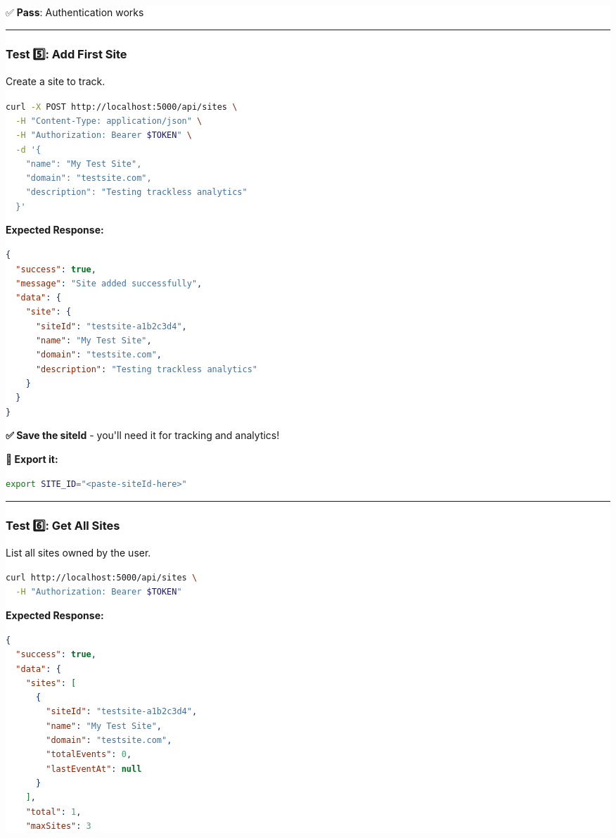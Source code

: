 ✅ **Pass**: Authentication works

---

### Test 5️⃣: Add First Site

Create a site to track.

```bash
curl -X POST http://localhost:5000/api/sites \
  -H "Content-Type: application/json" \
  -H "Authorization: Bearer $TOKEN" \
  -d '{
    "name": "My Test Site",
    "domain": "testsite.com",
    "description": "Testing trackless analytics"
  }'
```

**Expected Response:**
```json
{
  "success": true,
  "message": "Site added successfully",
  "data": {
    "site": {
      "siteId": "testsite-a1b2c3d4",
      "name": "My Test Site",
      "domain": "testsite.com",
      "description": "Testing trackless analytics"
    }
  }
}
```

**✅ Save the siteId** - you'll need it for tracking and analytics!

**💾 Export it:**
```bash
export SITE_ID="<paste-siteId-here>"
```

---

### Test 6️⃣: Get All Sites

List all sites owned by the user.

```bash
curl http://localhost:5000/api/sites \
  -H "Authorization: Bearer $TOKEN"
```

**Expected Response:**
```json
{
  "success": true,
  "data": {
    "sites": [
      {
        "siteId": "testsite-a1b2c3d4",
        "name": "My Test Site",
        "domain": "testsite.com",
        "totalEvents": 0,
        "lastEventAt": null
      }
    ],
    "total": 1,
    "maxSites": 3
```